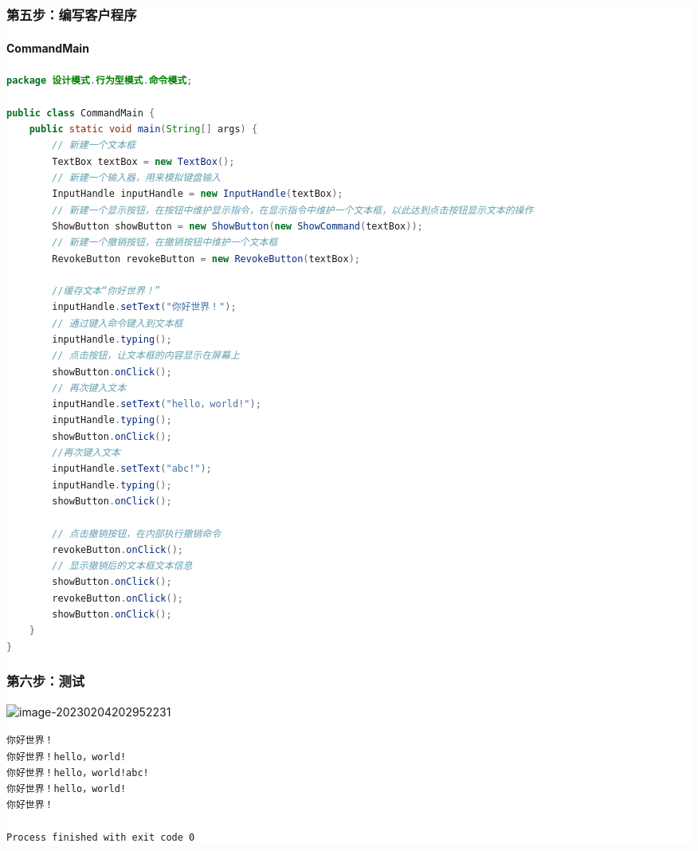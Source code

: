 
### 第五步：编写客户程序

#### CommandMain

```java
package 设计模式.行为型模式.命令模式;

public class CommandMain {
    public static void main(String[] args) {
        // 新建一个文本框
        TextBox textBox = new TextBox();
        // 新建一个输入器，用来模拟键盘输入
        InputHandle inputHandle = new InputHandle(textBox);
        // 新建一个显示按钮，在按钮中维护显示指令，在显示指令中维护一个文本框，以此达到点击按钮显示文本的操作
        ShowButton showButton = new ShowButton(new ShowCommand(textBox));
        // 新建一个撤销按钮，在撤销按钮中维护一个文本框
        RevokeButton revokeButton = new RevokeButton(textBox);

        //缓存文本“你好世界！”
        inputHandle.setText("你好世界！");
        // 通过键入命令键入到文本框
        inputHandle.typing();
        // 点击按钮，让文本框的内容显示在屏幕上
        showButton.onClick();
        // 再次键入文本
        inputHandle.setText("hello，world!");
        inputHandle.typing();
        showButton.onClick();
        //再次键入文本
        inputHandle.setText("abc!");
        inputHandle.typing();
        showButton.onClick();

        // 点击撤销按钮，在内部执行撤销命令
        revokeButton.onClick();
        // 显示撤销后的文本框文本信息
        showButton.onClick();
        revokeButton.onClick();
        showButton.onClick();
    }
}
```



### 第六步：测试

![image-20230204202952231](https://cdn.staticaly.com/gh/kui-ming/tuchuang/main/images202302052201013.png)

```shell
你好世界！
你好世界！hello，world!
你好世界！hello，world!abc!
你好世界！hello，world!
你好世界！

Process finished with exit code 0
```

